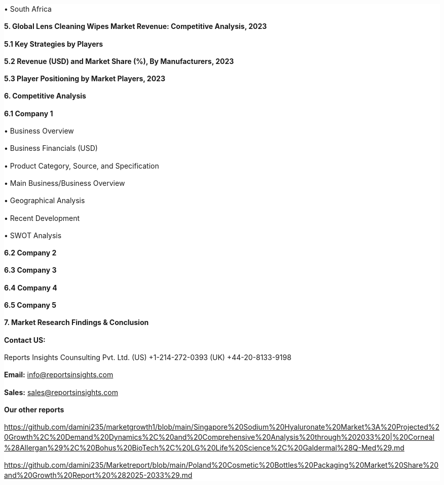 • South Africa

<strong>5. Global Lens Cleaning Wipes Market Revenue: Competitive Analysis, 2023</strong>

<strong>5.1 Key Strategies by Players</strong>

<strong>5.2 Revenue (USD) and Market Share (%), By Manufacturers, 2023</strong>

<strong>5.3 Player Positioning by Market Players, 2023</strong>

<strong>6. Competitive Analysis</strong>

<strong>6.1 Company 1</strong>

• Business Overview

• Business Financials (USD)

• Product Category, Source, and Specification

• Main Business/Business Overview

• Geographical Analysis

• Recent Development

• SWOT Analysis

<strong>6.2 Company 2</strong>

<strong>6.3 Company 3</strong>

<strong>6.4 Company 4</strong>

<strong>6.5 Company 5</strong>

<strong>7. Market Research Findings &amp; Conclusion</strong>

<strong>Contact US:</strong>

Reports Insights Counsulting Pvt. Ltd.
(US) +1-214-272-0393
(UK) +44-20-8133-9198
<p class=""""><b>Email:</b> <a href=mailto:info@reportsinsights.com>info@reportsinsights.com</a></p>
<p class=""""><b>Sales:</b> <a href=mailto:sales@reportsinsights.com>sales@reportsinsights.com</a></p>

<strong>Our other reports</strong>

<a href=https://github.com/damini235/marketgrowth1/blob/main/Singapore%20Sodium%20Hyaluronate%20Market%3A%20Projected%20Growth%2C%20Demand%20Dynamics%2C%20and%20Comprehensive%20Analysis%20through%202033%20|%20Corneal%28Allergan%29%2C%20Bohus%20BioTech%2C%20LG%20Life%20Science%2C%20Galdermal%28Q-Med%29.md>https://github.com/damini235/marketgrowth1/blob/main/Singapore%20Sodium%20Hyaluronate%20Market%3A%20Projected%20Growth%2C%20Demand%20Dynamics%2C%20and%20Comprehensive%20Analysis%20through%202033%20|%20Corneal%28Allergan%29%2C%20Bohus%20BioTech%2C%20LG%20Life%20Science%2C%20Galdermal%28Q-Med%29.md</a>

<a href=https://github.com/damini235/Marketreport/blob/main/Poland%20Cosmetic%20Bottles%20Packaging%20Market%20Share%20and%20Growth%20Report%20%282025-2033%29.md>https://github.com/damini235/Marketreport/blob/main/Poland%20Cosmetic%20Bottles%20Packaging%20Market%20Share%20and%20Growth%20Report%20%282025-2033%29.md</a>
